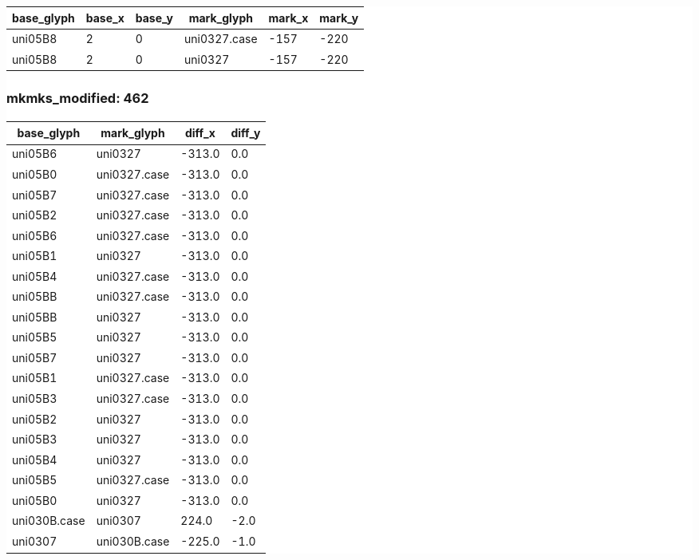 base_glyph | base_x | base_y | mark_glyph | mark_x | mark_y
--- | --- | --- | --- | --- | --- | 
uni05B8 | 2 | 0 | uni0327.case | -157 | -220
uni05B8 | 2 | 0 | uni0327 | -157 | -220

### mkmks_modified: 462

base_glyph | mark_glyph | diff_x | diff_y
--- | --- | --- | --- | 
uni05B6 | uni0327 | -313.0 | 0.0
uni05B0 | uni0327.case | -313.0 | 0.0
uni05B7 | uni0327.case | -313.0 | 0.0
uni05B2 | uni0327.case | -313.0 | 0.0
uni05B6 | uni0327.case | -313.0 | 0.0
uni05B1 | uni0327 | -313.0 | 0.0
uni05B4 | uni0327.case | -313.0 | 0.0
uni05BB | uni0327.case | -313.0 | 0.0
uni05BB | uni0327 | -313.0 | 0.0
uni05B5 | uni0327 | -313.0 | 0.0
uni05B7 | uni0327 | -313.0 | 0.0
uni05B1 | uni0327.case | -313.0 | 0.0
uni05B3 | uni0327.case | -313.0 | 0.0
uni05B2 | uni0327 | -313.0 | 0.0
uni05B3 | uni0327 | -313.0 | 0.0
uni05B4 | uni0327 | -313.0 | 0.0
uni05B5 | uni0327.case | -313.0 | 0.0
uni05B0 | uni0327 | -313.0 | 0.0
uni030B.case | uni0307 | 224.0 | -2.0
uni0307 | uni030B.case | -225.0 | -1.0